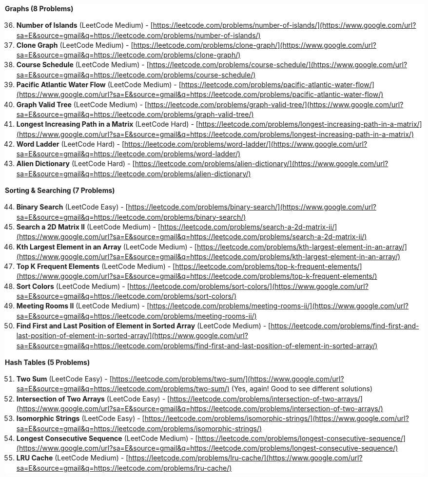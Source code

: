 **Graphs (8 Problems)**

36. **Number of Islands** (LeetCode Medium) - [https://leetcode.com/problems/number-of-islands/](https://www.google.com/url?sa=E&source=gmail&q=https://leetcode.com/problems/number-of-islands/)
37. **Clone Graph** (LeetCode Medium) - [https://leetcode.com/problems/clone-graph/](https://www.google.com/url?sa=E&source=gmail&q=https://leetcode.com/problems/clone-graph/)
38. **Course Schedule** (LeetCode Medium) - [https://leetcode.com/problems/course-schedule/](https://www.google.com/url?sa=E&source=gmail&q=https://leetcode.com/problems/course-schedule/)
39. **Pacific Atlantic Water Flow** (LeetCode Medium) - [https://leetcode.com/problems/pacific-atlantic-water-flow/](https://www.google.com/url?sa=E&source=gmail&q=https://leetcode.com/problems/pacific-atlantic-water-flow/)
40. **Graph Valid Tree** (LeetCode Medium) - [https://leetcode.com/problems/graph-valid-tree/](https://www.google.com/url?sa=E&source=gmail&q=https://leetcode.com/problems/graph-valid-tree/)
41. **Longest Increasing Path in a Matrix** (LeetCode Hard) - [https://leetcode.com/problems/longest-increasing-path-in-a-matrix/](https://www.google.com/url?sa=E&source=gmail&q=https://leetcode.com/problems/longest-increasing-path-in-a-matrix/)
42. **Word Ladder** (LeetCode Hard) - [https://leetcode.com/problems/word-ladder/](https://www.google.com/url?sa=E&source=gmail&q=https://leetcode.com/problems/word-ladder/)
43. **Alien Dictionary** (LeetCode Hard) - [https://leetcode.com/problems/alien-dictionary/](https://www.google.com/url?sa=E&source=gmail&q=https://leetcode.com/problems/alien-dictionary/)

**Sorting & Searching (7 Problems)**

44. **Binary Search** (LeetCode Easy) - [https://leetcode.com/problems/binary-search/](https://www.google.com/url?sa=E&source=gmail&q=https://leetcode.com/problems/binary-search/)
45. **Search a 2D Matrix II** (LeetCode Medium) - [https://leetcode.com/problems/search-a-2d-matrix-ii/](https://www.google.com/url?sa=E&source=gmail&q=https://leetcode.com/problems/search-a-2d-matrix-ii/)
46. **Kth Largest Element in an Array** (LeetCode Medium) - [https://leetcode.com/problems/kth-largest-element-in-an-array/](https://www.google.com/url?sa=E&source=gmail&q=https://leetcode.com/problems/kth-largest-element-in-an-array/)
47. **Top K Frequent Elements** (LeetCode Medium) - [https://leetcode.com/problems/top-k-frequent-elements/](https://www.google.com/url?sa=E&source=gmail&q=https://leetcode.com/problems/top-k-frequent-elements/)
48. **Sort Colors** (LeetCode Medium) - [https://leetcode.com/problems/sort-colors/](https://www.google.com/url?sa=E&source=gmail&q=https://leetcode.com/problems/sort-colors/)
49. **Meeting Rooms II** (LeetCode Medium) - [https://leetcode.com/problems/meeting-rooms-ii/](https://www.google.com/url?sa=E&source=gmail&q=https://leetcode.com/problems/meeting-rooms-ii/)
50. **Find First and Last Position of Element in Sorted Array** (LeetCode Medium) - [https://leetcode.com/problems/find-first-and-last-position-of-element-in-sorted-array/](https://www.google.com/url?sa=E&source=gmail&q=https://leetcode.com/problems/find-first-and-last-position-of-element-in-sorted-array/)

**Hash Tables (5 Problems)**

51. **Two Sum** (LeetCode Easy) - [https://leetcode.com/problems/two-sum/](https://www.google.com/url?sa=E&source=gmail&q=https://leetcode.com/problems/two-sum/) (Yes, again\! Good to see different solutions)
52. **Intersection of Two Arrays** (LeetCode Easy) - [https://leetcode.com/problems/intersection-of-two-arrays/](https://www.google.com/url?sa=E&source=gmail&q=https://leetcode.com/problems/intersection-of-two-arrays/)
53. **Isomorphic Strings** (LeetCode Easy) - [https://leetcode.com/problems/isomorphic-strings/](https://www.google.com/url?sa=E&source=gmail&q=https://leetcode.com/problems/isomorphic-strings/)
54. **Longest Consecutive Sequence** (LeetCode Medium) - [https://leetcode.com/problems/longest-consecutive-sequence/](https://www.google.com/url?sa=E&source=gmail&q=https://leetcode.com/problems/longest-consecutive-sequence/)
55. **LRU Cache** (LeetCode Medium) - [https://leetcode.com/problems/lru-cache/](https://www.google.com/url?sa=E&source=gmail&q=https://leetcode.com/problems/lru-cache/)
